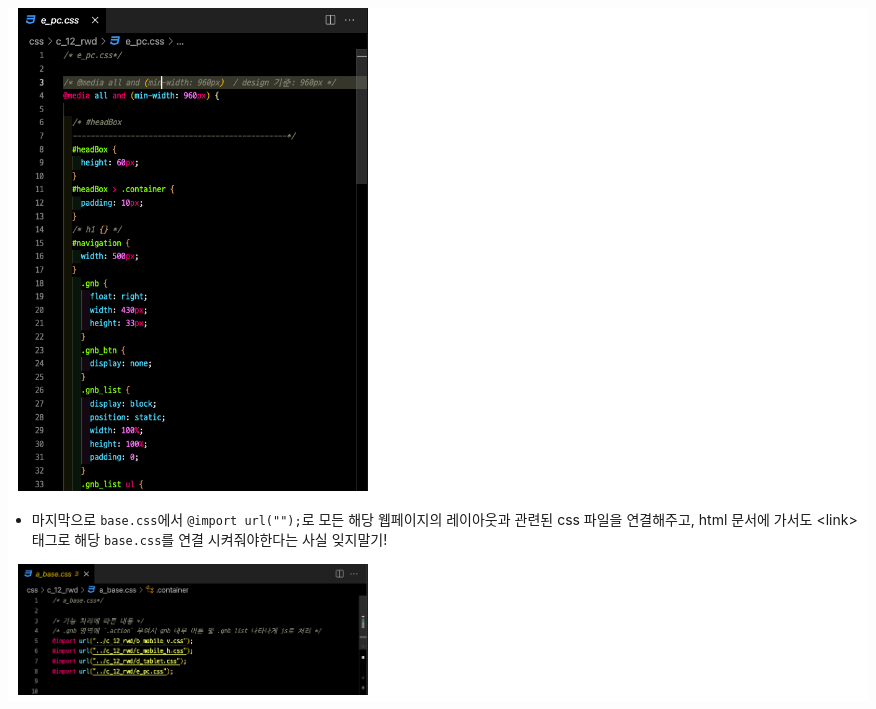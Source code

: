 <img src="./images/media_query_pc_css_file.png" alt="미디어쿼리를 사용해서 만든 하나의 스타일시트 파일을 여러개로 분할하는 방법 3" width="350px" height="px" style="padding-left: 10px;" />
<br />  

- 마지막으로 `base.css`에서 `@import url("");`로 모든 해당 웹페이지의 레이아웃과 관련된 css 파일을 연결해주고, 
html 문서에 가서도 \<link> 태그로 해당 `base.css`를 연결 시켜줘야한다는 사실 잊지말기!     
<img src="./images/media_query_import_css_files.png" alt="미디어쿼리를 사용해서 만든 하나의 스타일시트 파일을 여러개로 분할하는 방법 4" width="350px" height="px" style="padding-left: 10px;" />
<br />  
